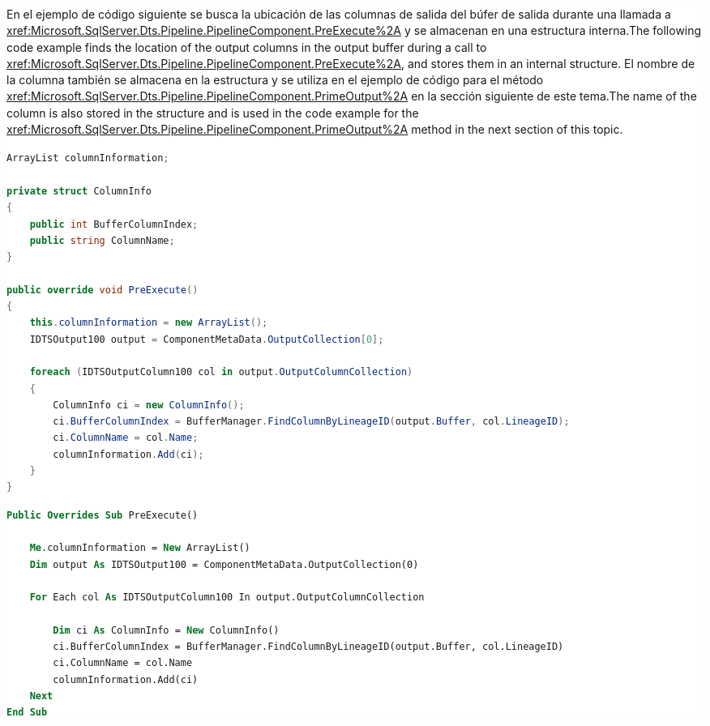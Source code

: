  <span data-ttu-id="d8637-201">En el ejemplo de código siguiente se busca la ubicación de las columnas de salida del búfer de salida durante una llamada a <xref:Microsoft.SqlServer.Dts.Pipeline.PipelineComponent.PreExecute%2A> y se almacenan en una estructura interna.</span><span class="sxs-lookup"><span data-stu-id="d8637-201">The following code example finds the location of the output columns in the output buffer during a call to <xref:Microsoft.SqlServer.Dts.Pipeline.PipelineComponent.PreExecute%2A>, and stores them in an internal structure.</span></span> <span data-ttu-id="d8637-202">El nombre de la columna también se almacena en la estructura y se utiliza en el ejemplo de código para el método <xref:Microsoft.SqlServer.Dts.Pipeline.PipelineComponent.PrimeOutput%2A> en la sección siguiente de este tema.</span><span class="sxs-lookup"><span data-stu-id="d8637-202">The name of the column is also stored in the structure and is used in the code example for the  <xref:Microsoft.SqlServer.Dts.Pipeline.PipelineComponent.PrimeOutput%2A> method in the next section of this topic.</span></span>

```csharp
ArrayList columnInformation;

private struct ColumnInfo
{
    public int BufferColumnIndex;
    public string ColumnName;
}

public override void PreExecute()
{
    this.columnInformation = new ArrayList();
    IDTSOutput100 output = ComponentMetaData.OutputCollection[0];

    foreach (IDTSOutputColumn100 col in output.OutputColumnCollection)
    {
        ColumnInfo ci = new ColumnInfo();
        ci.BufferColumnIndex = BufferManager.FindColumnByLineageID(output.Buffer, col.LineageID);
        ci.ColumnName = col.Name;
        columnInformation.Add(ci);
    }
}
```

```vb
Public Overrides Sub PreExecute()

    Me.columnInformation = New ArrayList()
    Dim output As IDTSOutput100 = ComponentMetaData.OutputCollection(0)

    For Each col As IDTSOutputColumn100 In output.OutputColumnCollection

        Dim ci As ColumnInfo = New ColumnInfo()
        ci.BufferColumnIndex = BufferManager.FindColumnByLineageID(output.Buffer, col.LineageID)
        ci.ColumnName = col.Name
        columnInformation.Add(ci)
    Next
End Sub
```
